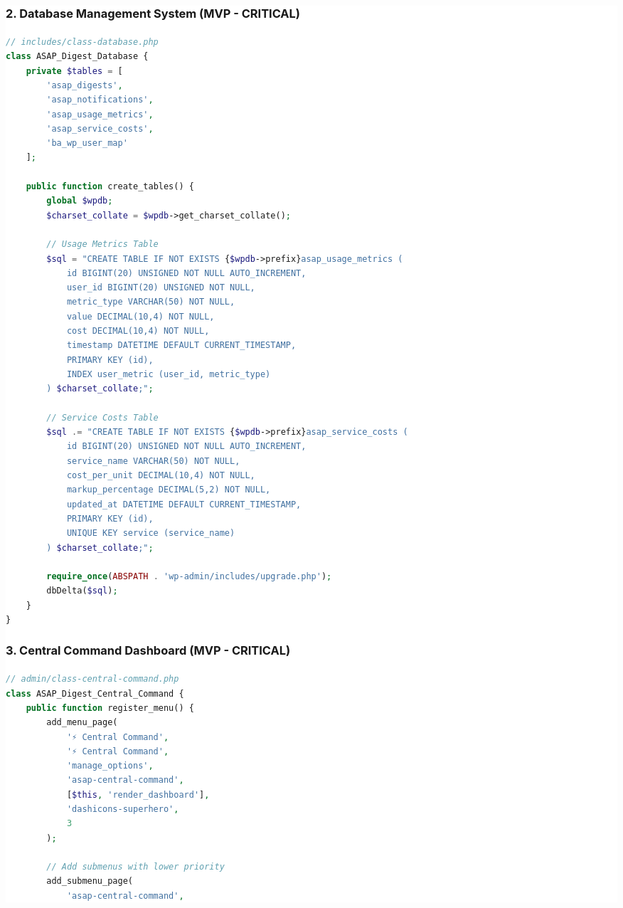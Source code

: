 ### 2. Database Management System (MVP - CRITICAL)
```php
// includes/class-database.php
class ASAP_Digest_Database {
    private $tables = [
        'asap_digests',
        'asap_notifications',
        'asap_usage_metrics',
        'asap_service_costs',
        'ba_wp_user_map'
    ];
    
    public function create_tables() {
        global $wpdb;
        $charset_collate = $wpdb->get_charset_collate();
        
        // Usage Metrics Table
        $sql = "CREATE TABLE IF NOT EXISTS {$wpdb->prefix}asap_usage_metrics (
            id BIGINT(20) UNSIGNED NOT NULL AUTO_INCREMENT,
            user_id BIGINT(20) UNSIGNED NOT NULL,
            metric_type VARCHAR(50) NOT NULL,
            value DECIMAL(10,4) NOT NULL,
            cost DECIMAL(10,4) NOT NULL,
            timestamp DATETIME DEFAULT CURRENT_TIMESTAMP,
            PRIMARY KEY (id),
            INDEX user_metric (user_id, metric_type)
        ) $charset_collate;";
        
        // Service Costs Table
        $sql .= "CREATE TABLE IF NOT EXISTS {$wpdb->prefix}asap_service_costs (
            id BIGINT(20) UNSIGNED NOT NULL AUTO_INCREMENT,
            service_name VARCHAR(50) NOT NULL,
            cost_per_unit DECIMAL(10,4) NOT NULL,
            markup_percentage DECIMAL(5,2) NOT NULL,
            updated_at DATETIME DEFAULT CURRENT_TIMESTAMP,
            PRIMARY KEY (id),
            UNIQUE KEY service (service_name)
        ) $charset_collate;";
        
        require_once(ABSPATH . 'wp-admin/includes/upgrade.php');
        dbDelta($sql);
    }
}
```

### 3. Central Command Dashboard (MVP - CRITICAL)
```php
// admin/class-central-command.php
class ASAP_Digest_Central_Command {
    public function register_menu() {
        add_menu_page(
            '⚡️ Central Command',
            '⚡️ Central Command',
            'manage_options',
            'asap-central-command',
            [$this, 'render_dashboard'],
            'dashicons-superhero',
            3
        );
        
        // Add submenus with lower priority
        add_submenu_page(
            'asap-central-command',
```